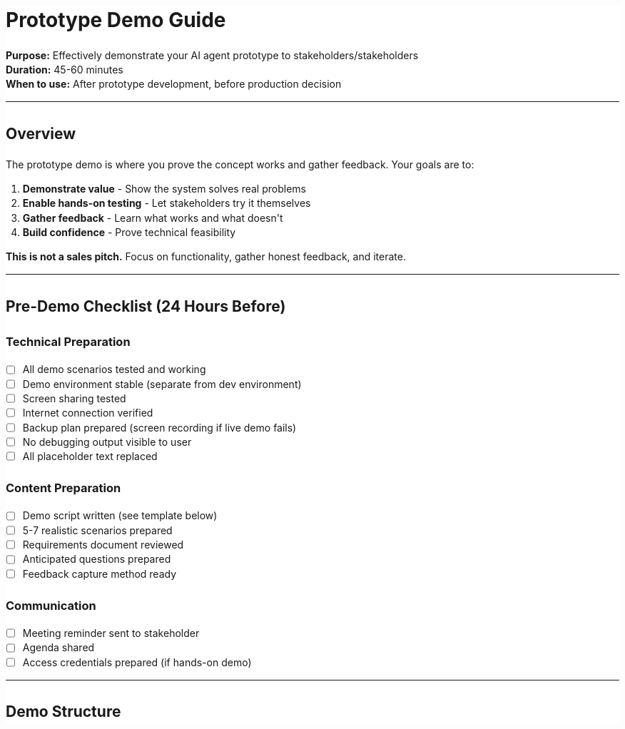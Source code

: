 # Prototype Demo Guide

**Purpose:** Effectively demonstrate your AI agent prototype to stakeholders/stakeholders  
**Duration:** 45-60 minutes  
**When to use:** After prototype development, before production decision

---

## Overview

The prototype demo is where you prove the concept works and gather feedback. Your goals are to:

1. **Demonstrate value** - Show the system solves real problems
2. **Enable hands-on testing** - Let stakeholders try it themselves
3. **Gather feedback** - Learn what works and what doesn't
4. **Build confidence** - Prove technical feasibility

**This is not a sales pitch.** Focus on functionality, gather honest feedback, and iterate.

---

## Pre-Demo Checklist (24 Hours Before)

### Technical Preparation

- [ ] All demo scenarios tested and working
- [ ] Demo environment stable (separate from dev environment)
- [ ] Screen sharing tested
- [ ] Internet connection verified
- [ ] Backup plan prepared (screen recording if live demo fails)
- [ ] No debugging output visible to user
- [ ] All placeholder text replaced

### Content Preparation

- [ ] Demo script written (see template below)
- [ ] 5-7 realistic scenarios prepared
- [ ] Requirements document reviewed
- [ ] Anticipated questions prepared
- [ ] Feedback capture method ready

### Communication

- [ ] Meeting reminder sent to stakeholder
- [ ] Agenda shared
- [ ] Access credentials prepared (if hands-on demo)

---

## Demo Structure
